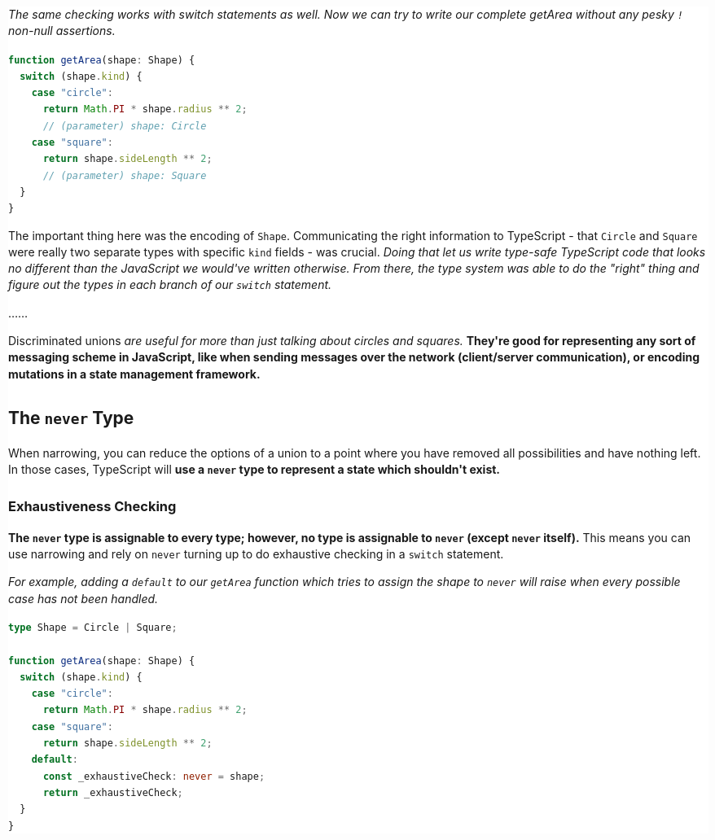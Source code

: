 _The same checking works with switch statements as well._
_Now we can try to write our complete getArea without any pesky `!` non-null assertions._

```ts
function getArea(shape: Shape) {
  switch (shape.kind) {
    case "circle":
      return Math.PI * shape.radius ** 2;
      // (parameter) shape: Circle
    case "square":
      return shape.sideLength ** 2;
      // (parameter) shape: Square
  }
}
```

The important thing here was the encoding of `Shape`.
Communicating the right information to TypeScript - that `Circle` and `Square` were really two separate types with specific `kind` fields - was crucial.
_Doing that let us write type-safe TypeScript code that looks no different than the JavaScript we would've written otherwise._
_From there, the type system was able to do the "right" thing and figure out the types in each branch of our `switch` statement._

……

Discriminated unions _are useful for more than just talking about circles and squares._
**They're good for representing any sort of messaging scheme in JavaScript, like when sending messages over the network (client/server communication), or encoding mutations in a state management framework.**

## The `never` Type

When narrowing, you can reduce the options of a union to a point where you have removed all possibilities and have nothing left.
In those cases, TypeScript will **use a `never` type to represent a state which shouldn't exist.**



### Exhaustiveness Checking

**The `never` type is assignable to every type; however, no type is assignable to `never` (except `never` itself).**
This means you can use narrowing and rely on `never` turning up to do exhaustive checking in a `switch` statement.

_For example, adding a `default` to our `getArea` function which tries to assign the shape to `never` will raise when every possible case has not been handled._

```ts
type Shape = Circle | Square;

function getArea(shape: Shape) {
  switch (shape.kind) {
    case "circle":
      return Math.PI * shape.radius ** 2;
    case "square":
      return shape.sideLength ** 2;
    default:
      const _exhaustiveCheck: never = shape;
      return _exhaustiveCheck;
  }
}
```
